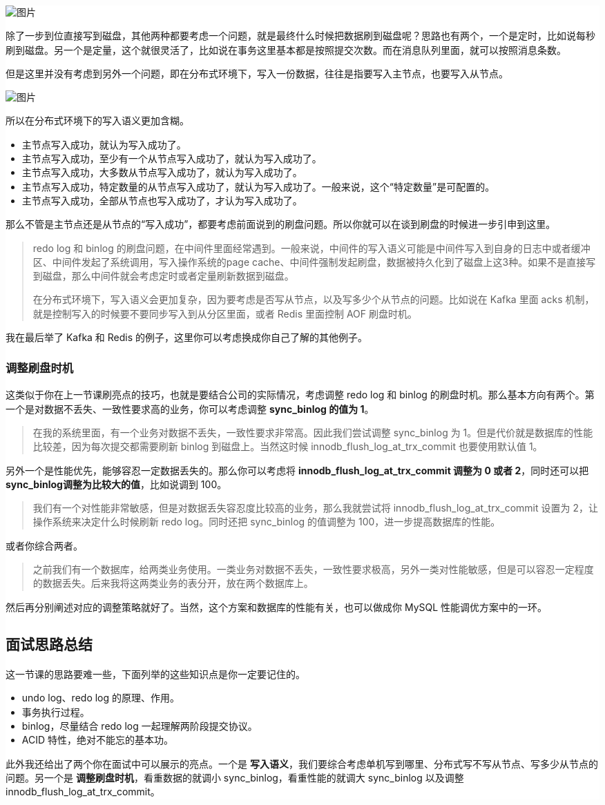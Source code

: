 ![图片](https://static001.geekbang.org/resource/image/8e/27/8ed3ca780ff900b1b18c9fa15c481227.png?wh=1920x789)

除了一步到位直接写到磁盘，其他两种都要考虑一个问题，就是最终什么时候把数据刷到磁盘呢？思路也有两个，一个是定时，比如说每秒刷到磁盘。另一个是定量，这个就很灵活了，比如说在事务这里基本都是按照提交次数。而在消息队列里面，就可以按照消息条数。

但是这里并没有考虑到另外一个问题，即在分布式环境下，写入一份数据，往往是指要写入主节点，也要写入从节点。

![图片](https://static001.geekbang.org/resource/image/8b/c8/8bbc229b85dbd11703a604c86e808dc8.png?wh=1920x983)

所以在分布式环境下的写入语义更加含糊。

- 主节点写入成功，就认为写入成功了。
- 主节点写入成功，至少有一个从节点写入成功了，就认为写入成功了。
- 主节点写入成功，大多数从节点写入成功了，就认为写入成功了。
- 主节点写入成功，特定数量的从节点写入成功了，就认为写入成功了。一般来说，这个“特定数量”是可配置的。
- 主节点写入成功，全部从节点也写入成功了，才认为写入成功了。

那么不管是主节点还是从节点的“写入成功”，都要考虑前面说到的刷盘问题。所以你就可以在谈到刷盘的时候进一步引申到这里。

> redo log 和 binlog 的刷盘问题，在中间件里面经常遇到。一般来说，中间件的写入语义可能是中间件写入到自身的日志中或者缓冲区、中间件发起了系统调用，写入操作系统的page cache、中间件强制发起刷盘，数据被持久化到了磁盘上这3种。如果不是直接写到磁盘，那么中间件就会考虑定时或者定量刷新数据到磁盘。
>
> 在分布式环境下，写入语义会更加复杂，因为要考虑是否写从节点，以及写多少个从节点的问题。比如说在 Kafka 里面 acks 机制，就是控制写入的时候要不要同步写入到从分区里面，或者 Redis 里面控制 AOF 刷盘时机。

我在最后举了 Kafka 和 Redis 的例子，这里你可以考虑换成你自己了解的其他例子。

### 调整刷盘时机

这类似于你在上一节课刷亮点的技巧，也就是要结合公司的实际情况，考虑调整 redo log 和 binlog 的刷盘时机。那么基本方向有两个。第一个是对数据不丢失、一致性要求高的业务，你可以考虑调整 **sync\_binlog 的值为 1**。

> 在我的系统里面，有一个业务对数据不丢失，一致性要求非常高。因此我们尝试调整 sync\_binlog 为 1。但是代价就是数据库的性能比较差，因为每次提交都需要刷新 binlog 到磁盘上。当然这时候 innodb\_flush\_log\_at\_trx\_commit 也要使用默认值 1。

另外一个是性能优先，能够容忍一定数据丢失的。那么你可以考虑将 **innodb\_flush\_log\_at\_trx\_commit 调整为 0 或者 2**，同时还可以把 **sync\_binlog调整为比较大的值**，比如说调到 100。

> 我们有一个对性能非常敏感，但是对数据丢失容忍度比较高的业务，那么我就尝试将 innodb\_flush\_log\_at\_trx\_commit 设置为 2，让操作系统来决定什么时候刷新 redo log。同时还把 sync\_binlog 的值调整为 100，进一步提高数据库的性能。

或者你综合两者。

> 之前我们有一个数据库，给两类业务使用。一类业务对数据不丢失，一致性要求极高，另外一类对性能敏感，但是可以容忍一定程度的数据丢失。后来我将这两类业务的表分开，放在两个数据库上。

然后再分别阐述对应的调整策略就好了。当然，这个方案和数据库的性能有关，也可以做成你 MySQL 性能调优方案中的一环。

## 面试思路总结

这一节课的思路要难一些，下面列举的这些知识点是你一定要记住的。

- undo log、redo log 的原理、作用。
- 事务执行过程。
- binlog，尽量结合 redo log 一起理解两阶段提交协议。
- ACID 特性，绝对不能忘的基本功。

此外我还给出了两个你在面试中可以展示的亮点。一个是 **写入语义**，我们要综合考虑单机写到哪里、分布式写不写从节点、写多少从节点的问题。另一个是 **调整刷盘时机**，看重数据的就调小 sync\_binlog，看重性能的就调大 sync\_binlog 以及调整 innodb\_flush\_log\_at\_trx\_commit。
